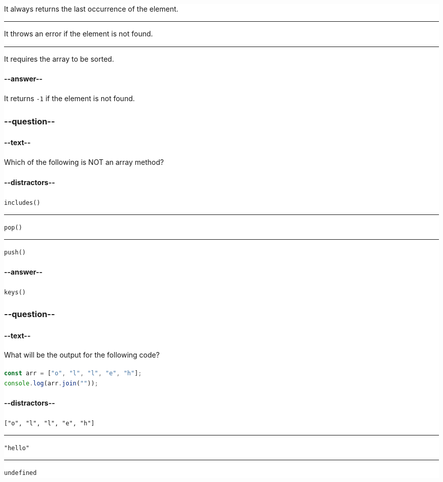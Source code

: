 It always returns the last occurrence of the element.

---

It throws an error if the element is not found.

---

It requires the array to be sorted.

#### --answer--

It returns `-1` if the element is not found.

### --question--

#### --text--

Which of the following is NOT an array method?

#### --distractors--

`includes()`

---

`pop()`

---

`push()`

#### --answer--

`keys()`

### --question--

#### --text--

What will be the output for the following code?

```js
const arr = ["o", "l", "l", "e", "h"];
console.log(arr.join(""));
```

#### --distractors--

`["o", "l", "l", "e", "h"]`

---

`"hello"`

---

`undefined`
